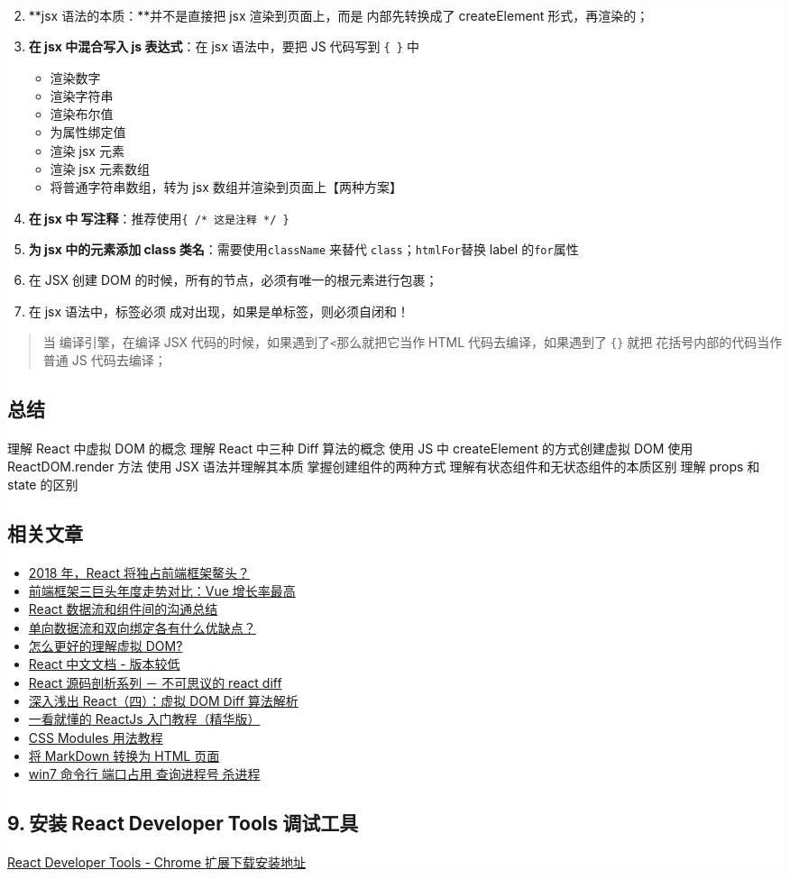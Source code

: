 2. **jsx 语法的本质：**并不是直接把 jsx 渲染到页面上，而是 内部先转换成了 createElement 形式，再渲染的；

3. **在 jsx 中混合写入 js 表达式**：在 jsx 语法中，要把 JS 代码写到 `{ }` 中

   - 渲染数字
   - 渲染字符串
   - 渲染布尔值
   - 为属性绑定值
   - 渲染 jsx 元素
   - 渲染 jsx 元素数组
   - 将普通字符串数组，转为 jsx 数组并渲染到页面上【两种方案】

4. **在 jsx 中 写注释**：推荐使用`{ /* 这是注释 */ }`

5. **为 jsx 中的元素添加 class 类名**：需要使用`className` 来替代 `class`；`htmlFor`替换 label 的`for`属性

6. 在 JSX 创建 DOM 的时候，所有的节点，必须有唯一的根元素进行包裹；

7. 在 jsx 语法中，标签必须 成对出现，如果是单标签，则必须自闭和！

> 当 编译引擎，在编译 JSX 代码的时候，如果遇到了`<`那么就把它当作 HTML 代码去编译，如果遇到了 `{}` 就把 花括号内部的代码当作 普通 JS 代码去编译；

## 总结

理解 React 中虚拟 DOM 的概念
理解 React 中三种 Diff 算法的概念
使用 JS 中 createElement 的方式创建虚拟 DOM
使用 ReactDOM.render 方法
使用 JSX 语法并理解其本质
掌握创建组件的两种方式
理解有状态组件和无状态组件的本质区别
理解 props 和 state 的区别

## 相关文章

- [2018 年，React 将独占前端框架鳌头？](https://mp.weixin.qq.com/s/gV-w_rRfdBVAqsOpBGZaVw)
- [前端框架三巨头年度走势对比：Vue 增长率最高](https://mp.weixin.qq.com/s/0wXWqKIigaKzMSfy4vJMVw)
- [React 数据流和组件间的沟通总结](http://www.cnblogs.com/tim100/p/6050514.html)
- [单向数据流和双向绑定各有什么优缺点？](https://segmentfault.com/q/1010000005876655/a-1020000005876751)
- [怎么更好的理解虚拟 DOM?](https://www.zhihu.com/question/29504639?sort=created)
- [React 中文文档 - 版本较低](http://www.css88.com/react/index.html)
- [React 源码剖析系列 － 不可思议的 react diff](http://blog.csdn.net/yczz/article/details/49886061)
- [深入浅出 React（四）：虚拟 DOM Diff 算法解析](http://www.infoq.com/cn/articles/react-dom-diff?from=timeline&isappinstalled=0)
- [一看就懂的 ReactJs 入门教程（精华版）](http://www.cocoachina.com/webapp/20150721/12692.html)
- [CSS Modules 用法教程](http://www.ruanyifeng.com/blog/2016/06/css_modules.html)
- [将 MarkDown 转换为 HTML 页面](http://blog.csdn.net/itzhongzi/article/details/66045880)
- [win7 命令行 端口占用 查询进程号 杀进程](https://jingyan.baidu.com/article/0320e2c1c9cf0e1b87507b26.html)

## 9. 安装 React Developer Tools 调试工具

[React Developer Tools - Chrome 扩展下载安装地址](https://chrome.google.com/webstore/detail/react-developer-tools/fmkadmapgofadopljbjfkapdkoienihi?hl=zh-CN)
